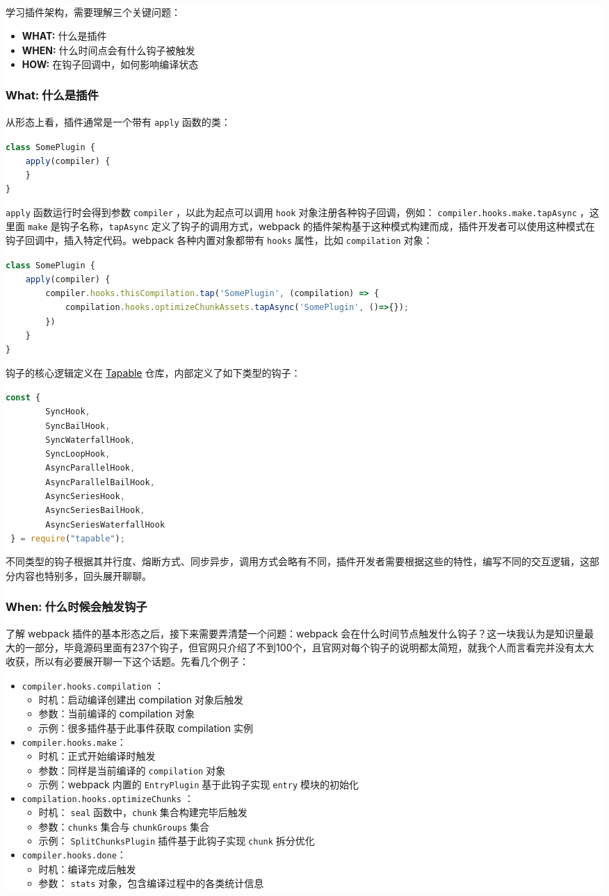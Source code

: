 学习插件架构，需要理解三个关键问题：

- **WHAT:** 什么是插件
- **WHEN:** 什么时间点会有什么钩子被触发
- **HOW:** 在钩子回调中，如何影响编译状态

### What: 什么是插件

从形态上看，插件通常是一个带有 `apply` 函数的类：

``` javascript
class SomePlugin {
    apply(compiler) {
    }
}
```

`apply` 函数运行时会得到参数 `compiler` ，以此为起点可以调用 `hook` 对象注册各种钩子回调，例如： `compiler.hooks.make.tapAsync` ，这里面 `make` 是钩子名称，`tapAsync` 定义了钩子的调用方式，webpack 的插件架构基于这种模式构建而成，插件开发者可以使用这种模式在钩子回调中，插入特定代码。webpack 各种内置对象都带有 `hooks` 属性，比如 `compilation` 对象：

```javascript
class SomePlugin {
    apply(compiler) {
        compiler.hooks.thisCompilation.tap('SomePlugin', (compilation) => {
            compilation.hooks.optimizeChunkAssets.tapAsync('SomePlugin', ()=>{});
        })
    }
}
```

钩子的核心逻辑定义在 [Tapable](https://github.com/webpack/tapable) 仓库，内部定义了如下类型的钩子：

``` javascript
const {
        SyncHook,
        SyncBailHook,
        SyncWaterfallHook,
        SyncLoopHook,
        AsyncParallelHook,
        AsyncParallelBailHook,
        AsyncSeriesHook,
        AsyncSeriesBailHook,
        AsyncSeriesWaterfallHook
 } = require("tapable");
```

不同类型的钩子根据其并行度、熔断方式、同步异步，调用方式会略有不同，插件开发者需要根据这些的特性，编写不同的交互逻辑，这部分内容也特别多，回头展开聊聊。

### When: 什么时候会触发钩子

了解 webpack 插件的基本形态之后，接下来需要弄清楚一个问题：webpack 会在什么时间节点触发什么钩子？这一块我认为是知识量最大的一部分，毕竟源码里面有237个钩子，但官网只介绍了不到100个，且官网对每个钩子的说明都太简短，就我个人而言看完并没有太大收获，所以有必要展开聊一下这个话题。先看几个例子：

- `compiler.hooks.compilation` ：
  - 时机：启动编译创建出 compilation 对象后触发
  - 参数：当前编译的 compilation 对象
  - 示例：很多插件基于此事件获取 compilation 实例
- `compiler.hooks.make`：
  - 时机：正式开始编译时触发
  - 参数：同样是当前编译的 `compilation` 对象
  - 示例：webpack 内置的 `EntryPlugin` 基于此钩子实现 `entry` 模块的初始化
- `compilation.hooks.optimizeChunks` ：
  - 时机： `seal` 函数中，`chunk` 集合构建完毕后触发
  - 参数：`chunks` 集合与 `chunkGroups` 集合
  - 示例： `SplitChunksPlugin` 插件基于此钩子实现 `chunk` 拆分优化
- `compiler.hooks.done`：
  - 时机：编译完成后触发
  - 参数： `stats` 对象，包含编译过程中的各类统计信息